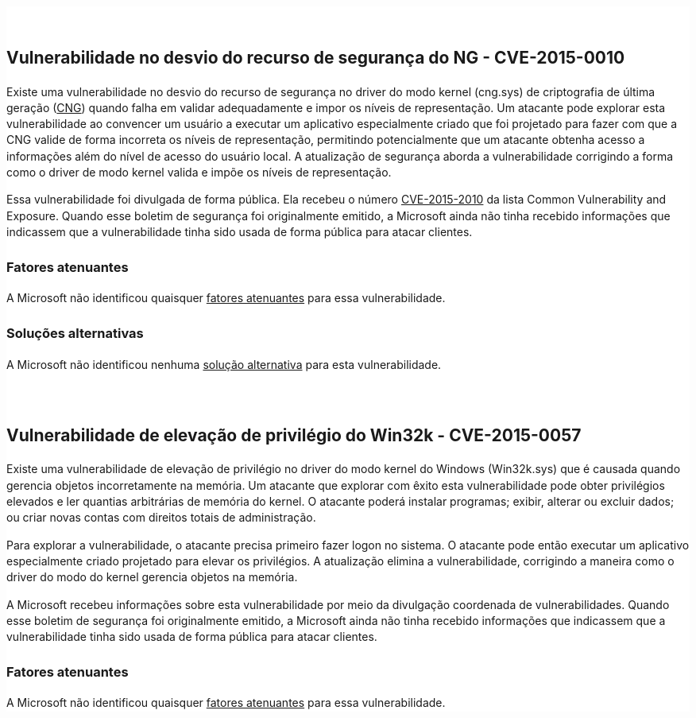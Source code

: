  

Vulnerabilidade no desvio do recurso de segurança do NG - CVE-2015-0010
-----------------------------------------------------------------------

Existe uma vulnerabilidade no desvio do recurso de segurança no driver do modo kernel (cng.sys) de criptografia de última geração ([CNG](https://technet.microsoft.com/pt-br/library/security/dn848375.aspx)) quando falha em validar adequadamente e impor os níveis de representação. Um atacante pode explorar esta vulnerabilidade ao convencer um usuário a executar um aplicativo especialmente criado que foi projetado para fazer com que a CNG valide de forma incorreta os níveis de representação, permitindo potencialmente que um atacante obtenha acesso a informações além do nível de acesso do usuário local. A atualização de segurança aborda a vulnerabilidade corrigindo a forma como o driver de modo kernel valida e impõe os níveis de representação.

Essa vulnerabilidade foi divulgada de forma pública. Ela recebeu o número [CVE-2015-2010](http://www.cve.mitre.org/cgi-bin/cvename.cgi?name=cve-2015-0010) da lista Common Vulnerability and Exposure. Quando esse boletim de segurança foi originalmente emitido, a Microsoft ainda não tinha recebido informações que indicassem que a vulnerabilidade tinha sido usada de forma pública para atacar clientes.

### Fatores atenuantes

A Microsoft não identificou quaisquer [fatores atenuantes](https://technet.microsoft.com/pt-br/library/security/dn848375.aspx) para essa vulnerabilidade.

### Soluções alternativas

A Microsoft não identificou nenhuma [solução alternativa](https://technet.microsoft.com/pt-br/library/security/dn848375.aspx) para esta vulnerabilidade.

 

Vulnerabilidade de elevação de privilégio do Win32k - CVE-2015-0057
-------------------------------------------------------------------

Existe uma vulnerabilidade de elevação de privilégio no driver do modo kernel do Windows (Win32k.sys) que é causada quando gerencia objetos incorretamente na memória. Um atacante que explorar com êxito esta vulnerabilidade pode obter privilégios elevados e ler quantias arbitrárias de memória do kernel. O atacante poderá instalar programas; exibir, alterar ou excluir dados; ou criar novas contas com direitos totais de administração.

Para explorar a vulnerabilidade, o atacante precisa primeiro fazer logon no sistema. O atacante pode então executar um aplicativo especialmente criado projetado para elevar os privilégios. A atualização elimina a vulnerabilidade, corrigindo a maneira como o driver do modo do kernel gerencia objetos na memória.

A Microsoft recebeu informações sobre esta vulnerabilidade por meio da divulgação coordenada de vulnerabilidades. Quando esse boletim de segurança foi originalmente emitido, a Microsoft ainda não tinha recebido informações que indicassem que a vulnerabilidade tinha sido usada de forma pública para atacar clientes.

### Fatores atenuantes

A Microsoft não identificou quaisquer [fatores atenuantes](https://technet.microsoft.com/pt-br/library/security/dn848375.aspx) para essa vulnerabilidade.

